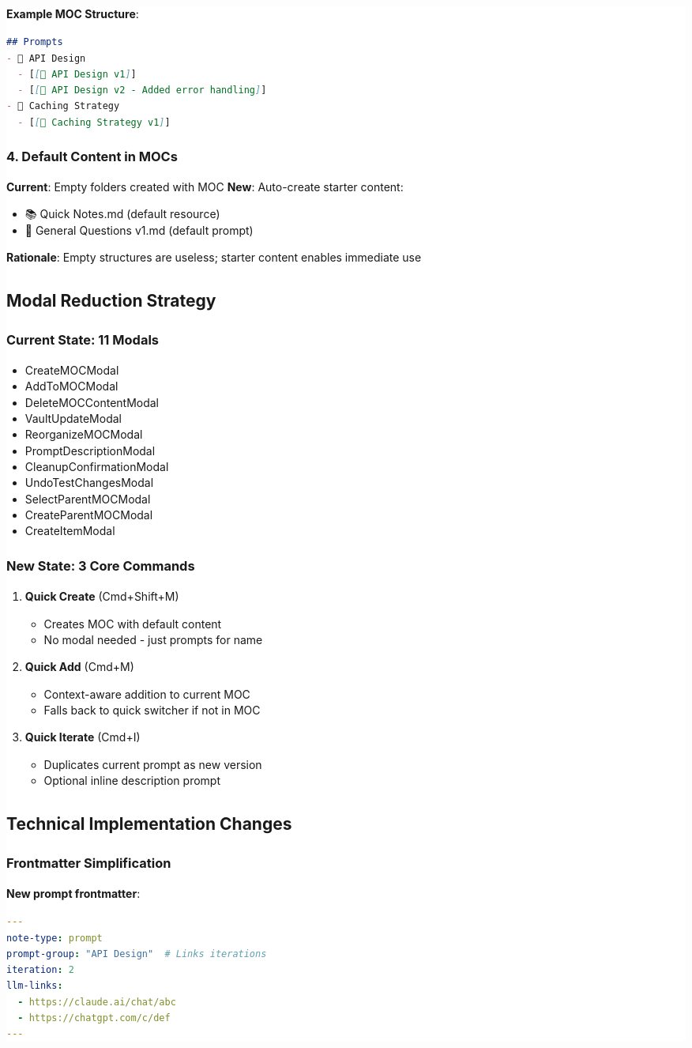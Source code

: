 **Example MOC Structure**:
```markdown
## Prompts
- 🤖 API Design
  - [[🤖 API Design v1]]
  - [[🤖 API Design v2 - Added error handling]]
- 🤖 Caching Strategy
  - [[🤖 Caching Strategy v1]]
```

### 4. Default Content in MOCs
**Current**: Empty folders created with MOC
**New**: Auto-create starter content:
- 📚 Quick Notes.md (default resource)
- 🤖 General Questions v1.md (default prompt)

**Rationale**: Empty structures are useless; starter content enables immediate use

## Modal Reduction Strategy

### Current State: 11 Modals
- CreateMOCModal
- AddToMOCModal
- DeleteMOCContentModal
- VaultUpdateModal
- ReorganizeMOCModal
- PromptDescriptionModal
- CleanupConfirmationModal
- UndoTestChangesModal
- SelectParentMOCModal
- CreateParentMOCModal
- CreateItemModal

### New State: 3 Core Commands
1. **Quick Create** (Cmd+Shift+M)
   - Creates MOC with default content
   - No modal needed - just prompts for name

2. **Quick Add** (Cmd+M)
   - Context-aware addition to current MOC
   - Falls back to quick switcher if not in MOC

3. **Quick Iterate** (Cmd+I)
   - Duplicates current prompt as new version
   - Optional inline description prompt

## Technical Implementation Changes

### Frontmatter Simplification
**New prompt frontmatter**:
```yaml
---
note-type: prompt
prompt-group: "API Design"  # Links iterations
iteration: 2
llm-links: 
  - https://claude.ai/chat/abc
  - https://chatgpt.com/c/def
---
```
